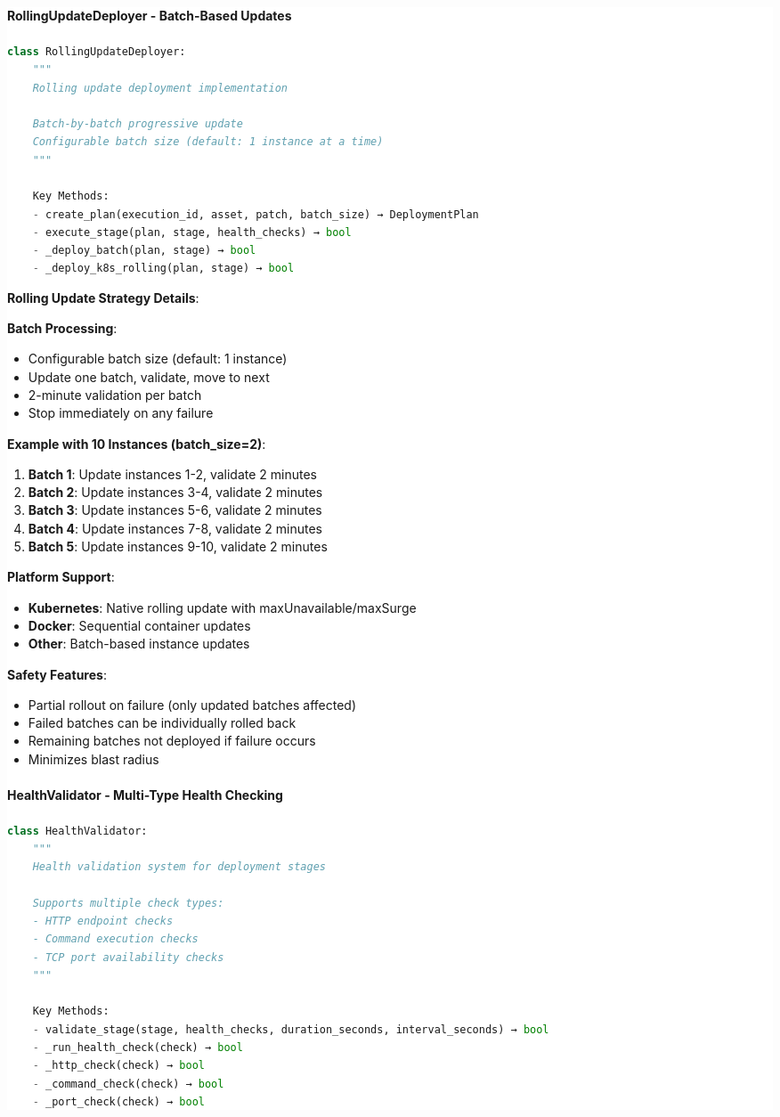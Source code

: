 #### **RollingUpdateDeployer** - Batch-Based Updates
```python
class RollingUpdateDeployer:
    """
    Rolling update deployment implementation
    
    Batch-by-batch progressive update
    Configurable batch size (default: 1 instance at a time)
    """
    
    Key Methods:
    - create_plan(execution_id, asset, patch, batch_size) → DeploymentPlan
    - execute_stage(plan, stage, health_checks) → bool
    - _deploy_batch(plan, stage) → bool
    - _deploy_k8s_rolling(plan, stage) → bool
```

**Rolling Update Strategy Details**:

**Batch Processing**:
- Configurable batch size (default: 1 instance)
- Update one batch, validate, move to next
- 2-minute validation per batch
- Stop immediately on any failure

**Example with 10 Instances (batch_size=2)**:
1. **Batch 1**: Update instances 1-2, validate 2 minutes
2. **Batch 2**: Update instances 3-4, validate 2 minutes
3. **Batch 3**: Update instances 5-6, validate 2 minutes
4. **Batch 4**: Update instances 7-8, validate 2 minutes
5. **Batch 5**: Update instances 9-10, validate 2 minutes

**Platform Support**:
- **Kubernetes**: Native rolling update with maxUnavailable/maxSurge
- **Docker**: Sequential container updates
- **Other**: Batch-based instance updates

**Safety Features**:
- Partial rollout on failure (only updated batches affected)
- Failed batches can be individually rolled back
- Remaining batches not deployed if failure occurs
- Minimizes blast radius

#### **HealthValidator** - Multi-Type Health Checking
```python
class HealthValidator:
    """
    Health validation system for deployment stages
    
    Supports multiple check types:
    - HTTP endpoint checks
    - Command execution checks
    - TCP port availability checks
    """
    
    Key Methods:
    - validate_stage(stage, health_checks, duration_seconds, interval_seconds) → bool
    - _run_health_check(check) → bool
    - _http_check(check) → bool
    - _command_check(check) → bool
    - _port_check(check) → bool
```
